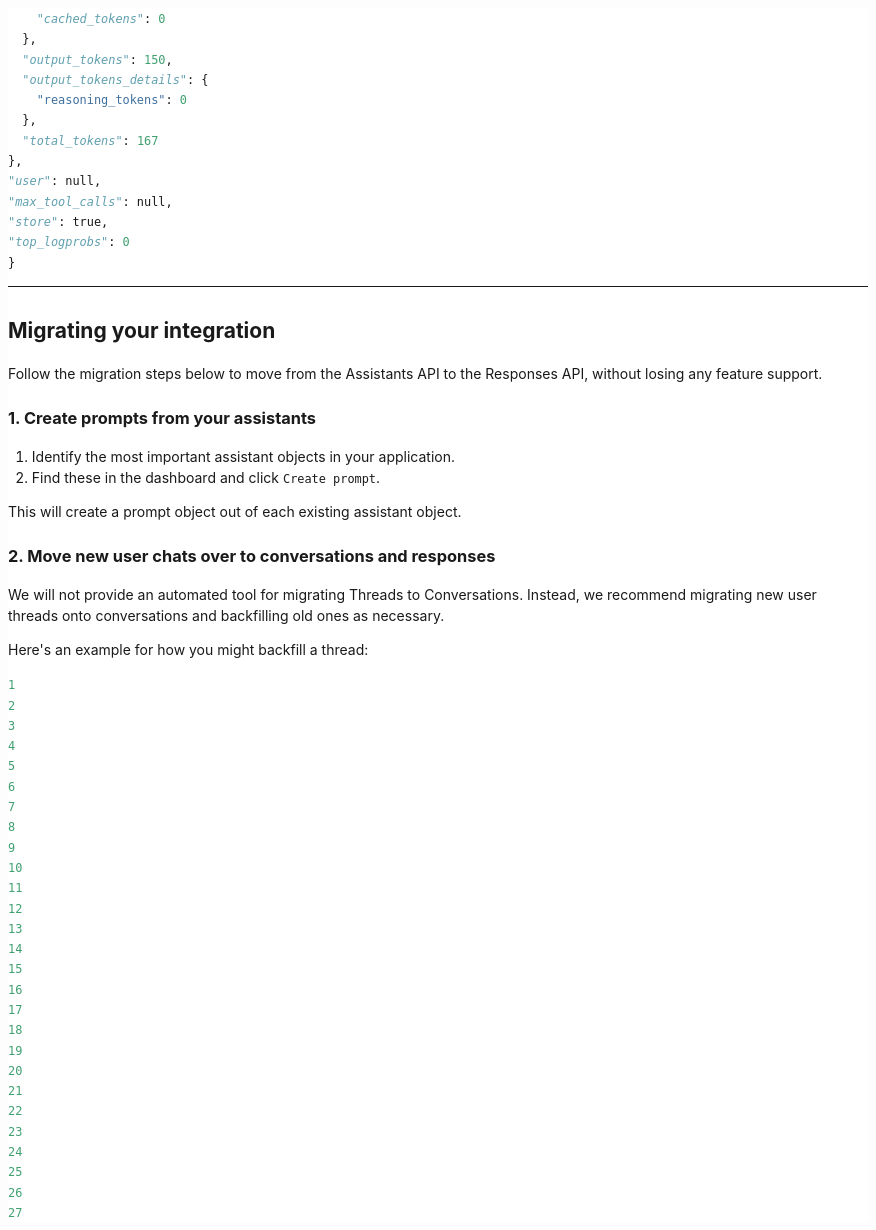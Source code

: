 ```python
    "cached_tokens": 0
  },
  "output_tokens": 150,
  "output_tokens_details": {
    "reasoning_tokens": 0
  },
  "total_tokens": 167
},
"user": null,
"max_tool_calls": null,
"store": true,
"top_logprobs": 0
}
```

* * *

## Migrating your integration

Follow the migration steps below to move from the Assistants API to the Responses API, without losing any feature support.

### 1\. Create prompts from your assistants

1. Identify the most important assistant objects in your application.
2. Find these in the dashboard and click `Create prompt`.

This will create a prompt object out of each existing assistant object.

### 2\. Move new user chats over to conversations and responses

We will not provide an automated tool for migrating Threads to Conversations. Instead, we recommend migrating new user threads onto conversations and backfilling old ones as necessary.

Here's an example for how you might backfill a thread:

```python
1
2
3
4
5
6
7
8
9
10
11
12
13
14
15
16
17
18
19
20
21
22
23
24
25
26
27
```
